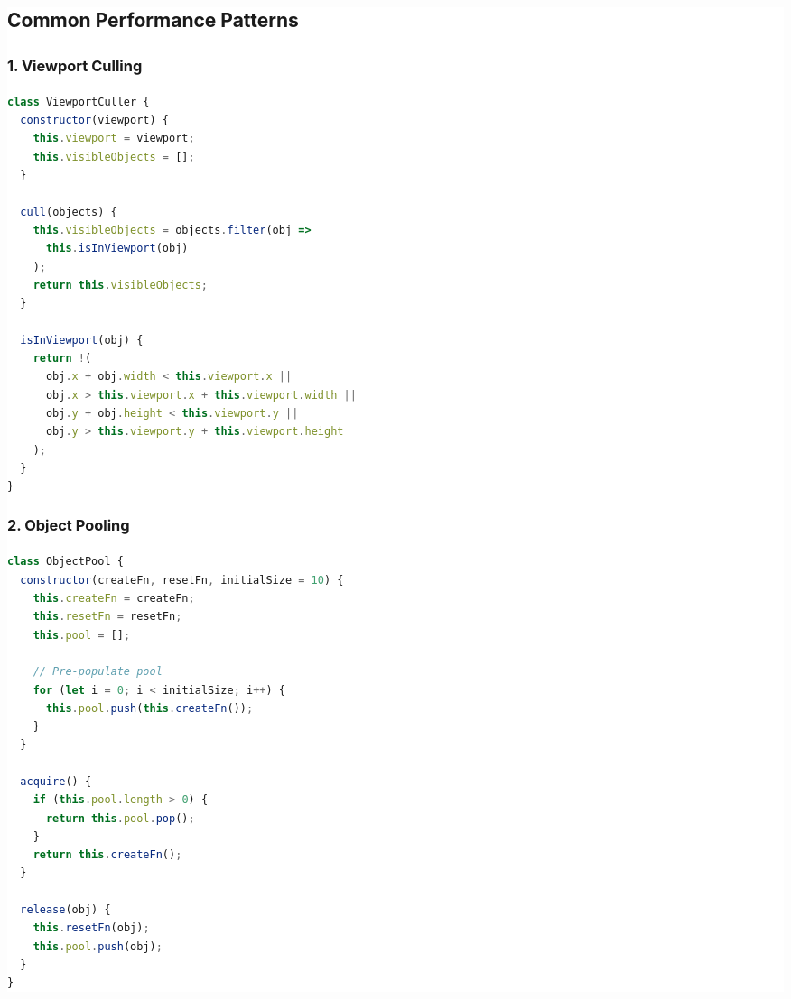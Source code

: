 ## Common Performance Patterns

### 1. Viewport Culling
```javascript
class ViewportCuller {
  constructor(viewport) {
    this.viewport = viewport;
    this.visibleObjects = [];
  }
  
  cull(objects) {
    this.visibleObjects = objects.filter(obj => 
      this.isInViewport(obj)
    );
    return this.visibleObjects;
  }
  
  isInViewport(obj) {
    return !(
      obj.x + obj.width < this.viewport.x ||
      obj.x > this.viewport.x + this.viewport.width ||
      obj.y + obj.height < this.viewport.y ||
      obj.y > this.viewport.y + this.viewport.height
    );
  }
}
```

### 2. Object Pooling
```javascript
class ObjectPool {
  constructor(createFn, resetFn, initialSize = 10) {
    this.createFn = createFn;
    this.resetFn = resetFn;
    this.pool = [];
    
    // Pre-populate pool
    for (let i = 0; i < initialSize; i++) {
      this.pool.push(this.createFn());
    }
  }
  
  acquire() {
    if (this.pool.length > 0) {
      return this.pool.pop();
    }
    return this.createFn();
  }
  
  release(obj) {
    this.resetFn(obj);
    this.pool.push(obj);
  }
}
```
